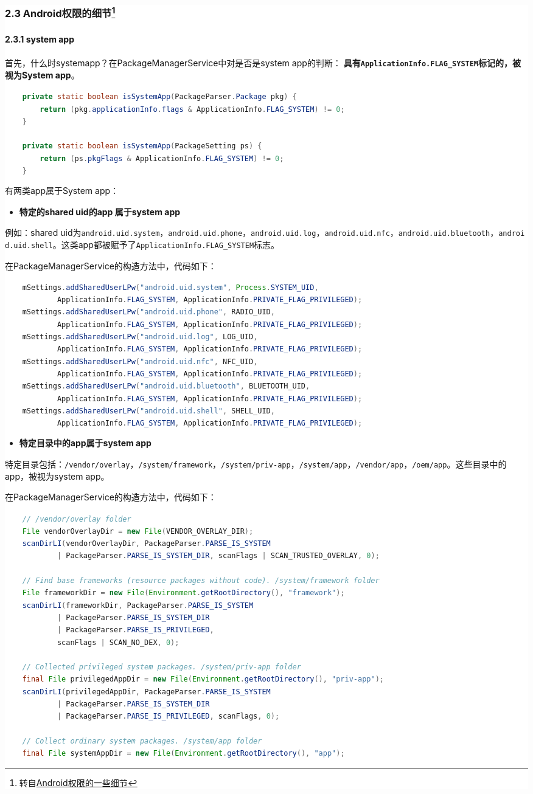 ### 2.3 Android权限的细节[^2]

#### 2.3.1 **system app**

首先，什么时systemapp？在PackageManagerService中对是否是system app的判断： 
 **具有`ApplicationInfo.FLAG_SYSTEM`标记的，被视为System app**。

```java
    private static boolean isSystemApp(PackageParser.Package pkg) {
        return (pkg.applicationInfo.flags & ApplicationInfo.FLAG_SYSTEM) != 0;
    }

    private static boolean isSystemApp(PackageSetting ps) {
        return (ps.pkgFlags & ApplicationInfo.FLAG_SYSTEM) != 0;
    }
```

有两类app属于System app：

+ **特定的shared uid的app 属于system app**

例如：shared uid为`android.uid.system`，`android.uid.phone`，`android.uid.log`，`android.uid.nfc`，`android.uid.bluetooth`，`android.uid.shell`。这类app都被赋予了`ApplicationInfo.FLAG_SYSTEM`标志。

在PackageManagerService的构造方法中，代码如下：

```java
    mSettings.addSharedUserLPw("android.uid.system", Process.SYSTEM_UID,
            ApplicationInfo.FLAG_SYSTEM, ApplicationInfo.PRIVATE_FLAG_PRIVILEGED);
    mSettings.addSharedUserLPw("android.uid.phone", RADIO_UID,
            ApplicationInfo.FLAG_SYSTEM, ApplicationInfo.PRIVATE_FLAG_PRIVILEGED);
    mSettings.addSharedUserLPw("android.uid.log", LOG_UID,
            ApplicationInfo.FLAG_SYSTEM, ApplicationInfo.PRIVATE_FLAG_PRIVILEGED);
    mSettings.addSharedUserLPw("android.uid.nfc", NFC_UID,
            ApplicationInfo.FLAG_SYSTEM, ApplicationInfo.PRIVATE_FLAG_PRIVILEGED);
    mSettings.addSharedUserLPw("android.uid.bluetooth", BLUETOOTH_UID,
            ApplicationInfo.FLAG_SYSTEM, ApplicationInfo.PRIVATE_FLAG_PRIVILEGED);
    mSettings.addSharedUserLPw("android.uid.shell", SHELL_UID,
            ApplicationInfo.FLAG_SYSTEM, ApplicationInfo.PRIVATE_FLAG_PRIVILEGED);
```

+  **特定目录中的app属于system app**

特定目录包括：`/vendor/overlay`，`/system/framework`，`/system/priv-app`，`/system/app`，`/vendor/app`，`/oem/app`。这些目录中的app，被视为system app。

在PackageManagerService的构造方法中，代码如下：

```java
    // /vendor/overlay folder
    File vendorOverlayDir = new File(VENDOR_OVERLAY_DIR);
    scanDirLI(vendorOverlayDir, PackageParser.PARSE_IS_SYSTEM
            | PackageParser.PARSE_IS_SYSTEM_DIR, scanFlags | SCAN_TRUSTED_OVERLAY, 0);

    // Find base frameworks (resource packages without code). /system/framework folder
    File frameworkDir = new File(Environment.getRootDirectory(), "framework");
    scanDirLI(frameworkDir, PackageParser.PARSE_IS_SYSTEM
            | PackageParser.PARSE_IS_SYSTEM_DIR
            | PackageParser.PARSE_IS_PRIVILEGED,
            scanFlags | SCAN_NO_DEX, 0);

    // Collected privileged system packages. /system/priv-app folder
    final File privilegedAppDir = new File(Environment.getRootDirectory(), "priv-app");
    scanDirLI(privilegedAppDir, PackageParser.PARSE_IS_SYSTEM
            | PackageParser.PARSE_IS_SYSTEM_DIR
            | PackageParser.PARSE_IS_PRIVILEGED, scanFlags, 0);

    // Collect ordinary system packages. /system/app folder
    final File systemAppDir = new File(Environment.getRootDirectory(), "app");
```

[^1]: 转自[linux：SUID、SGID详解](https://www.jianshu.com/p/71acd8dad454 "《linux：SUID、SGID详解》 崔玉和")
[^2]: 转自[Android权限的一些细节](https://blog.csdn.net/u013553529/article/details/53167072 "《Android 权限的一些细节》 爱博客大伯")
[^3]: 转自[Android安全机制（1）uid，gid与pid](https://blog.csdn.net/vshuang/article/details/43639211?utm_medium=distribute.pc_relevant.none-task-blog-BlogCommendFromMachineLearnPai2-3.channel_param&depth_1-utm_source=distribute.pc_relevant.none-task-blog-BlogCommendFromMachineLearnPai2-3.channel_param "《Android安全机制（1）uid，gid与pid》 黄舒颖 咸丫蛋")
[^4]: 转自[Android安全机制（2）AndroidPermission权限控制机制](https://blog.csdn.net/vshuang/article/details/44001661?utm_medium=distribute.pc_relevant.none-task-blog-BlogCommendFromMachineLearnPai2-4.channel_param&depth_1-utm_source=distribute.pc_relevant.none-task-blog-BlogCommendFromMachineLearnPai2-4.channel_param "《Android 权限的一些细节》 黄舒颖 咸丫蛋")
[^5]: 转自[Android自定义Permission;permission-tree;permission-group自定义（权限，权限组，权限树）](https://blog.csdn.net/flykozhang/article/details/50376065 "《Android 自定义Permission;permission-tree;permission-group自定义（权限，权限组，权限树）》 FlykoZhang")
[^6]: 转自[android权限代码分析(二)](https://blog.csdn.net/a332324956/article/details/17452749?utm_source=blogxgwz0&utm_medium=distribute.pc_relevant.none-task-blog-title-6&spm=1001.2101.3001.4242 "《android权限代码分析(二)》 明哥的江湖")
[^7]: 转自[android 设置app root权限简单方法](https://blog.csdn.net/muhuacat/article/details/55259204 "《android 设置app root权限简单方法》 muhuacat")
[^8]: 转自[Android SELinuxavcdennied权限问题解决方法](https://blog.csdn.net/tung214/article/details/72734086 "《Android SELinux avc dennied权限问题解决方法》 缥缈孤鸿影_love")